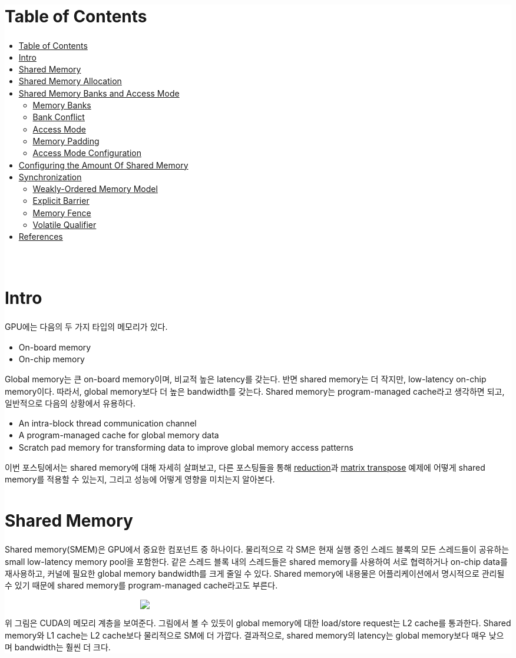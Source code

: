 # Table of Contents

- [Table of Contents](#table-of-contents)
- [Intro](#intro)
- [Shared Memory](#shared-memory)
- [Shared Memory Allocation](#shared-memory-allocation)
- [Shared Memory Banks and Access Mode](#shared-memory-banks-and-access-mode)
  - [Memory Banks](#memory-banks)
  - [Bank Conflict](#bank-conflict)
  - [Access Mode](#access-mode)
  - [Memory Padding](#memory-padding)
  - [Access Mode Configuration](#access-mode-configuration)
- [Configuring the Amount Of Shared Memory](#configuring-the-amount-of-shared-memory)
- [Synchronization](#synchronization)
  - [Weakly-Ordered Memory Model](#weakly-ordered-memory-model)
  - [Explicit Barrier](#explicit-barrier)
  - [Memory Fence](#memory-fence)
  - [Volatile Qualifier](#volatile-qualifier)
- [References](#references)

<br>

# Intro

GPU에는 다음의 두 가지 타입의 메모리가 있다.

- On-board memory
- On-chip memory

Global memory는 큰 on-board memory이며, 비교적 높은 latency를 갖는다. 반면 shared memory는 더 작지만, low-latency on-chip memory이다. 따라서, global memory보다 더 높은 bandwidth를 갖는다. Shared memory는 program-managed cache라고 생각하면 되고, 일반적으로 다음의 상황에서 유용하다.

- An intra-block thread communication channel
- A program-managed cache for global memory data
- Scratch pad memory for transforming data to improve global memory access patterns

이번 포스팅에서는 shared memory에 대해 자세히 살펴보고, 다른 포스팅들을 통해 [reduction](/cuda/study/12-2_reducing_global_memory_access.md)과 [matrix transpose](/cuda/study/12-3_coalescing_global_memory_accesses.md) 예제에 어떻게 shared memory를 적용할 수 있는지, 그리고 성능에 어떻게 영향을 미치는지 알아본다.

# Shared Memory

Shared memory(SMEM)은 GPU에서 중요한 컴포넌트 중 하나이다. 물리적으로 각 SM은 현재 실행 중인 스레드 블록의 모든 스레드들이 공유하는 small low-latency memory pool을 포함한다. 같은 스레드 블록 내의 스레드들은 shared memory를 사용하여 서로 협력하거나 on-chip data를 재사용하고, 커널에 필요한 global memory bandwidth를 크게 줄일 수 있다. Shared memory에 내용물은 어플리케이션에서 명시적으로 관리될 수 있기 때문에 shared memory를 program-managed cache라고도 부른다.

<img src="https://img1.daumcdn.net/thumb/R1280x0/?scode=mtistory2&fname=https%3A%2F%2Fblog.kakaocdn.net%2Fdn%2FbQPwq8%2Fbtr0RQcNNYB%2F7xRyIpa3Jmz19zTuc0aFx0%2Fimg.png" width=400px style="display: block; margin: 0 auto"/>

위 그림은 CUDA의 메모리 계층을 보여준다. 그림에서 볼 수 있듯이 global memory에 대한 load/store request는 L2 cache를 통과한다. Shared memory와 L1 cache는 L2 cache보다 물리적으로 SM에 더 가깝다. 결과적으로, shared memory의 latency는 global memory보다 매우 낮으며 bandwidth는 훨씬 더 크다.
